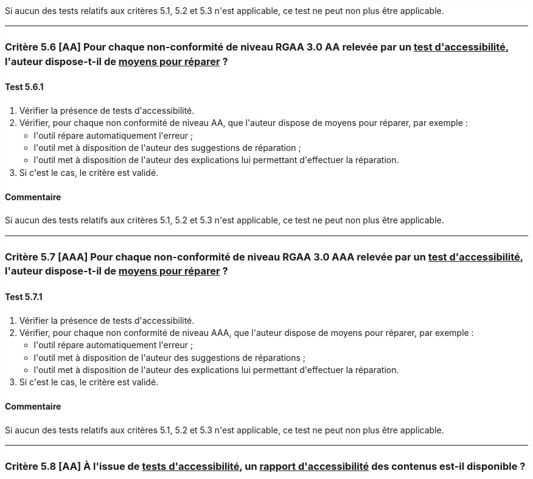 Si aucun des tests relatifs aux critères 5.1, 5.2 et 5.3 n'est applicable, ce test ne peut non plus être applicable.

----

### <a name="c5-6"></a>Critère 5.6 [AA] Pour chaque non-conformité de niveau RGAA&nbsp;3.0 AA relevée par un [test d'accessibilité](https://github.com/DISIC/referentiel-cms/blob/master/glossaire.md#GtestAccessibilite), l'auteur dispose-t-il de [moyens pour réparer](https://github.com/DISIC/referentiel-cms/blob/master/glossaire.md#GmoyensReparation)&nbsp;?

#### Test 5.6.1

1. Vérifier la présence de tests d'accessibilité.
2. Vérifier, pour chaque non conformité de niveau AA, que l'auteur dispose de moyens pour réparer, par exemple :
	* l'outil répare automatiquement l'erreur ;
	* l'outil met à disposition de l'auteur des suggestions de réparation ;
	* l'outil met à disposition de l'auteur des explications lui permettant d'effectuer la réparation.
3. Si c'est le cas, le critère est validé.

#### Commentaire

Si aucun des tests relatifs aux critères 5.1, 5.2 et 5.3 n'est applicable, ce test ne peut non plus être applicable.

----

### <a name="c5-7"></a>Critère 5.7 [AAA] Pour chaque non-conformité de niveau RGAA&nbsp;3.0 AAA relevée par un [test d'accessibilité](https://github.com/DISIC/referentiel-cms/blob/master/glossaire.md#GtestAccessibilite), l'auteur dispose-t-il de [moyens pour réparer](https://github.com/DISIC/referentiel-cms/blob/master/glossaire.md#GmoyensReparation)&nbsp;?

#### Test 5.7.1

1. Vérifier la présence de tests d'accessibilité.
2. Vérifier, pour chaque non conformité de niveau AAA, que l'auteur dispose de moyens pour réparer, par exemple :
	* l'outil répare automatiquement l'erreur ;
	* l'outil met à disposition de l'auteur des suggestions de réparations ;
	* l'outil met à disposition de l'auteur des explications lui permettant d'effectuer la réparation.
3. Si c'est le cas, le critère est validé.

#### Commentaire

Si aucun des tests relatifs aux critères 5.1, 5.2 et 5.3 n'est applicable, ce test ne peut non plus être applicable.

----

### <a name="c5-8"></a>Critère 5.8 [AA] À l'issue de [tests d'accessibilité](https://github.com/DISIC/referentiel-cms/blob/master/glossaire.md#Grapportaccessibilite), un [rapport d'accessibilité](https://github.com/DISIC/referentiel-cms/blob/master/glossaire.md#Grapportaccessibilite) des contenus est-il disponible&nbsp;?
